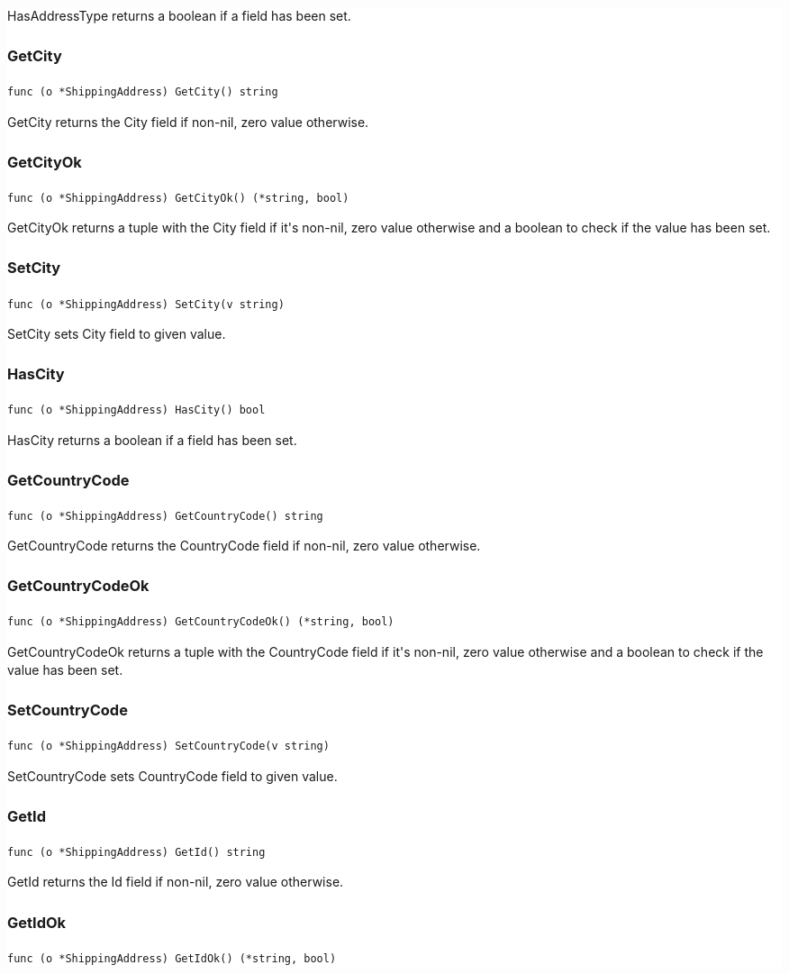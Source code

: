 HasAddressType returns a boolean if a field has been set.

### GetCity

`func (o *ShippingAddress) GetCity() string`

GetCity returns the City field if non-nil, zero value otherwise.

### GetCityOk

`func (o *ShippingAddress) GetCityOk() (*string, bool)`

GetCityOk returns a tuple with the City field if it's non-nil, zero value otherwise
and a boolean to check if the value has been set.

### SetCity

`func (o *ShippingAddress) SetCity(v string)`

SetCity sets City field to given value.

### HasCity

`func (o *ShippingAddress) HasCity() bool`

HasCity returns a boolean if a field has been set.

### GetCountryCode

`func (o *ShippingAddress) GetCountryCode() string`

GetCountryCode returns the CountryCode field if non-nil, zero value otherwise.

### GetCountryCodeOk

`func (o *ShippingAddress) GetCountryCodeOk() (*string, bool)`

GetCountryCodeOk returns a tuple with the CountryCode field if it's non-nil, zero value otherwise
and a boolean to check if the value has been set.

### SetCountryCode

`func (o *ShippingAddress) SetCountryCode(v string)`

SetCountryCode sets CountryCode field to given value.


### GetId

`func (o *ShippingAddress) GetId() string`

GetId returns the Id field if non-nil, zero value otherwise.

### GetIdOk

`func (o *ShippingAddress) GetIdOk() (*string, bool)`
